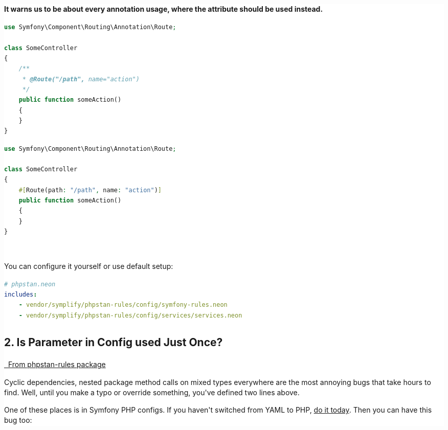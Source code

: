 **It warns us to be about every annotation usage, where the attribute should be used instead.**

```php
use Symfony\Component\Routing\Annotation\Route;

class SomeController
{
    /**
     * @Route("/path", name="action")
     */
    public function someAction()
    {
    }
}
```

<em class="fas fa-fw fa-2x fa-times text-danger fa-lg"></em>

```php
use Symfony\Component\Routing\Annotation\Route;

class SomeController
{
    #[Route(path: "/path", name: "action")]
    public function someAction()
    {
    }
}
```

<em class="fas fa-fw fa-2x fa-check text-success"></em>

<br>

You can configure it yourself or use default setup:

```yaml
# phpstan.neon
includes:
    - vendor/symplify/phpstan-rules/config/symfony-rules.neon
    - vendor/symplify/phpstan-rules/config/services/services.neon
```

## 2. Is Parameter in Config used Just Once?

<a href="https://github.com/symplify/phpstan-rules" class="btn btn-dark btn-sm mb-1">
    <em class="fab fa-github"></em>
    &nbsp;
    From phpstan-rules package
</a>

Cyclic dependencies, nested package method calls on mixed types everywhere are the most annoying bugs that take hours to find. Well, until you make a typo or override something, you've defined two lines above.

One of these places is in Symfony PHP configs. If you haven't switched from YAML to PHP, [do it today](/blog/2020/07/27/how-to-switch-from-yaml-xml-configs-to-php-today-with-migrify/). Then you can have this bug too:
